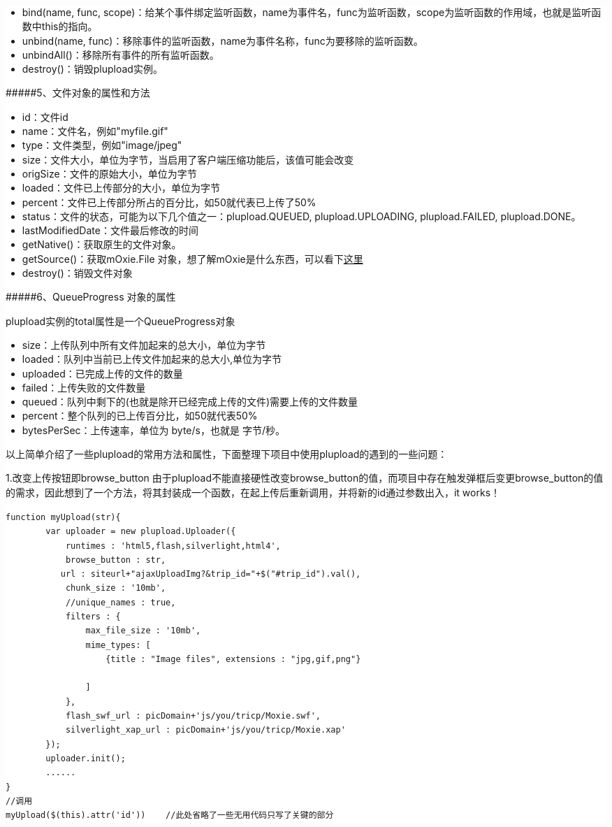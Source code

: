 - bind(name, func, scope)：给某个事件绑定监听函数，name为事件名，func为监听函数，scope为监听函数的作用域，也就是监听函数中this的指向。
- unbind(name, func)：移除事件的监听函数，name为事件名称，func为要移除的监听函数。
- unbindAll()：移除所有事件的所有监听函数。
- destroy()：销毁plupload实例。


#####5、文件对象的属性和方法

- id：文件id
- name：文件名，例如"myfile.gif"
- type：文件类型，例如"image/jpeg"
- size：文件大小，单位为字节，当启用了客户端压缩功能后，该值可能会改变
- origSize：文件的原始大小，单位为字节
- loaded：文件已上传部分的大小，单位为字节
- percent：文件已上传部分所占的百分比，如50就代表已上传了50%
- status：文件的状态，可能为以下几个值之一：plupload.QUEUED, plupload.UPLOADING, plupload.FAILED, plupload.DONE。
- lastModifiedDate：文件最后修改的时间
- getNative()：获取原生的文件对象。
- getSource()：获取mOxie.File 对象，想了解mOxie是什么东西，可以看下[这里](https://github.com/moxiecode/moxie/wiki/API)
- destroy()：销毁文件对象

#####6、QueueProgress 对象的属性

plupload实例的total属性是一个QueueProgress对象

- size：上传队列中所有文件加起来的总大小，单位为字节
- loaded：队列中当前已上传文件加起来的总大小,单位为字节
- uploaded：已完成上传的文件的数量
- failed：上传失败的文件数量
- queued：队列中剩下的(也就是除开已经完成上传的文件)需要上传的文件数量
- percent：整个队列的已上传百分比，如50就代表50%
- bytesPerSec：上传速率，单位为 byte/s，也就是 字节/秒。


以上简单介绍了一些plupload的常用方法和属性，下面整理下项目中使用plupload的遇到的一些问题：

1.改变上传按钮即browse_button
由于plupload不能直接硬性改变browse_button的值，而项目中存在触发弹框后变更browse_button的值的需求，因此想到了一个方法，将其封装成一个函数，在起上传后重新调用，并将新的id通过参数出入，it works！

    function myUpload(str){            
            var uploader = new plupload.Uploader({
                runtimes : 'html5,flash,silverlight,html4',
                browse_button : str, 
               url : siteurl+"ajaxUploadImg?&trip_id="+$("#trip_id").val(),
                chunk_size : '10mb',
                //unique_names : true,
                filters : {
                    max_file_size : '10mb',
                    mime_types: [
                        {title : "Image files", extensions : "jpg,gif,png"}
                        
                    ]
                },
                flash_swf_url : picDomain+'js/you/tricp/Moxie.swf',
                silverlight_xap_url : picDomain+'js/you/tricp/Moxie.xap'
            });
            uploader.init();
            ......
    }
    //调用
    myUpload($(this).attr('id'))    //此处省略了一些无用代码只写了关键的部分
